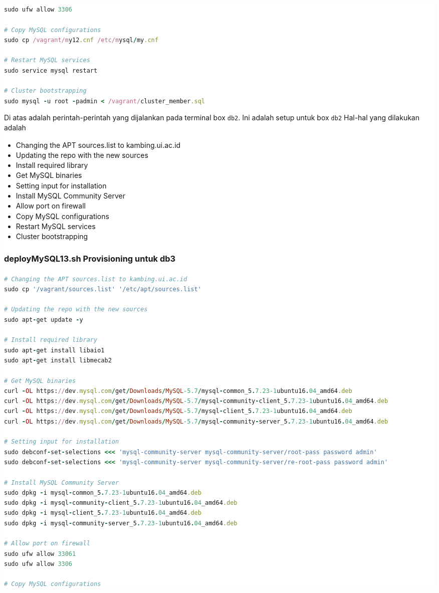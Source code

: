 ```ruby
sudo ufw allow 3306

# Copy MySQL configurations
sudo cp /vagrant/my12.cnf /etc/mysql/my.cnf

# Restart MySQL services
sudo service mysql restart

# Cluster bootstrapping
sudo mysql -u root -padmin < /vagrant/cluster_member.sql
```

Di atas adalah perintah-perintah yang dijalankan pada terminal box `db2`. Ini adalah setup untuk box `db2` Hal-hal yang dilakukan adalah

- Changing the APT sources.list to kambing.ui.ac.id
- Updating the repo with the new sources
- Install required library
-  Get MySQL binaries
- Setting input for installation
- Install MySQL Community Server
-  Allow port on firewall
-  Copy MySQL configurations
- Restart MySQL services
- Cluster bootstrapping

### deployMySQL13.sh Provisioning untuk db3

```ruby
# Changing the APT sources.list to kambing.ui.ac.id
sudo cp '/vagrant/sources.list' '/etc/apt/sources.list'

# Updating the repo with the new sources
sudo apt-get update -y

# Install required library
sudo apt-get install libaio1
sudo apt-get install libmecab2

# Get MySQL binaries
curl -OL https://dev.mysql.com/get/Downloads/MySQL-5.7/mysql-common_5.7.23-1ubuntu16.04_amd64.deb
curl -OL https://dev.mysql.com/get/Downloads/MySQL-5.7/mysql-community-client_5.7.23-1ubuntu16.04_amd64.deb
curl -OL https://dev.mysql.com/get/Downloads/MySQL-5.7/mysql-client_5.7.23-1ubuntu16.04_amd64.deb
curl -OL https://dev.mysql.com/get/Downloads/MySQL-5.7/mysql-community-server_5.7.23-1ubuntu16.04_amd64.deb

# Setting input for installation
sudo debconf-set-selections <<< 'mysql-community-server mysql-community-server/root-pass password admin'
sudo debconf-set-selections <<< 'mysql-community-server mysql-community-server/re-root-pass password admin'

# Install MySQL Community Server
sudo dpkg -i mysql-common_5.7.23-1ubuntu16.04_amd64.deb
sudo dpkg -i mysql-community-client_5.7.23-1ubuntu16.04_amd64.deb
sudo dpkg -i mysql-client_5.7.23-1ubuntu16.04_amd64.deb
sudo dpkg -i mysql-community-server_5.7.23-1ubuntu16.04_amd64.deb

# Allow port on firewall
sudo ufw allow 33061
sudo ufw allow 3306

# Copy MySQL configurations
```